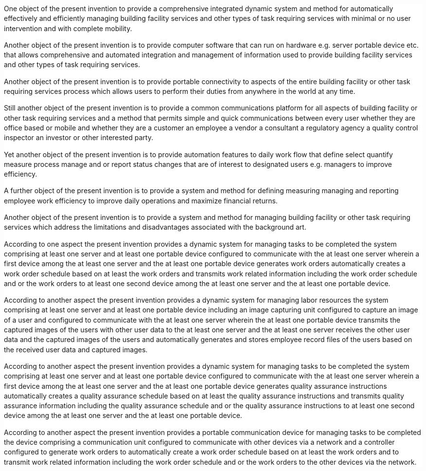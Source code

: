 One object of the present invention to provide a comprehensive integrated dynamic system and method for automatically effectively and efficiently managing building facility services and other types of task requiring services with minimal or no user intervention and with complete mobility.

Another object of the present invention is to provide computer software that can run on hardware e.g. server portable device etc. that allows comprehensive and automated integration and management of information used to provide building facility services and other types of task requiring services.

Another object of the present invention is to provide portable connectivity to aspects of the entire building facility or other task requiring services process which allows users to perform their duties from anywhere in the world at any time.

Still another object of the present invention is to provide a common communications platform for all aspects of building facility or other task requiring services and a method that permits simple and quick communications between every user whether they are office based or mobile and whether they are a customer an employee a vendor a consultant a regulatory agency a quality control inspector an investor or other interested party.

Yet another object of the present invention is to provide automation features to daily work flow that define select quantify measure process manage and or report status changes that are of interest to designated users e.g. managers to improve efficiency.

A further object of the present invention is to provide a system and method for defining measuring managing and reporting employee work efficiency to improve daily operations and maximize financial returns.

Another object of the present invention is to provide a system and method for managing building facility or other task requiring services which address the limitations and disadvantages associated with the background art.

According to one aspect the present invention provides a dynamic system for managing tasks to be completed the system comprising at least one server and at least one portable device configured to communicate with the at least one server wherein a first device among the at least one server and the at least one portable device generates work orders automatically creates a work order schedule based on at least the work orders and transmits work related information including the work order schedule and or the work orders to at least one second device among the at least one server and the at least one portable device.

According to another aspect the present invention provides a dynamic system for managing labor resources the system comprising at least one server and at least one portable device including an image capturing unit configured to capture an image of a user and configured to communicate with the at least one server wherein the at least one portable device transmits the captured images of the users with other user data to the at least one server and the at least one server receives the other user data and the captured images of the users and automatically generates and stores employee record files of the users based on the received user data and captured images.

According to another aspect the present invention provides a dynamic system for managing tasks to be completed the system comprising at least one server and at least one portable device configured to communicate with the at least one server wherein a first device among the at least one server and the at least one portable device generates quality assurance instructions automatically creates a quality assurance schedule based on at least the quality assurance instructions and transmits quality assurance information including the quality assurance schedule and or the quality assurance instructions to at least one second device among the at least one server and the at least one portable device.

According to another aspect the present invention provides a portable communication device for managing tasks to be completed the device comprising a communication unit configured to communicate with other devices via a network and a controller configured to generate work orders to automatically create a work order schedule based on at least the work orders and to transmit work related information including the work order schedule and or the work orders to the other devices via the network.

